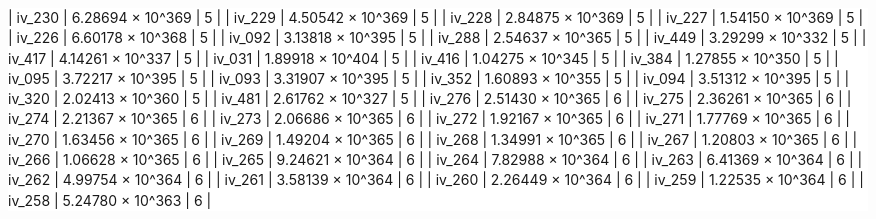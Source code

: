 | iv_230 | 6.28694 × 10^369 | 5 |
| iv_229 | 4.50542 × 10^369 | 5 |
| iv_228 | 2.84875 × 10^369 | 5 |
| iv_227 | 1.54150 × 10^369 | 5 |
| iv_226 | 6.60178 × 10^368 | 5 |
| iv_092 | 3.13818 × 10^395 | 5 |
| iv_288 | 2.54637 × 10^365 | 5 |
| iv_449 | 3.29299 × 10^332 | 5 |
| iv_417 | 4.14261 × 10^337 | 5 |
| iv_031 | 1.89918 × 10^404 | 5 |
| iv_416 | 1.04275 × 10^345 | 5 |
| iv_384 | 1.27855 × 10^350 | 5 |
| iv_095 | 3.72217 × 10^395 | 5 |
| iv_093 | 3.31907 × 10^395 | 5 |
| iv_352 | 1.60893 × 10^355 | 5 |
| iv_094 | 3.51312 × 10^395 | 5 |
| iv_320 | 2.02413 × 10^360 | 5 |
| iv_481 | 2.61762 × 10^327 | 5 |
| iv_276 | 2.51430 × 10^365 | 6 |
| iv_275 | 2.36261 × 10^365 | 6 |
| iv_274 | 2.21367 × 10^365 | 6 |
| iv_273 | 2.06686 × 10^365 | 6 |
| iv_272 | 1.92167 × 10^365 | 6 |
| iv_271 | 1.77769 × 10^365 | 6 |
| iv_270 | 1.63456 × 10^365 | 6 |
| iv_269 | 1.49204 × 10^365 | 6 |
| iv_268 | 1.34991 × 10^365 | 6 |
| iv_267 | 1.20803 × 10^365 | 6 |
| iv_266 | 1.06628 × 10^365 | 6 |
| iv_265 | 9.24621 × 10^364 | 6 |
| iv_264 | 7.82988 × 10^364 | 6 |
| iv_263 | 6.41369 × 10^364 | 6 |
| iv_262 | 4.99754 × 10^364 | 6 |
| iv_261 | 3.58139 × 10^364 | 6 |
| iv_260 | 2.26449 × 10^364 | 6 |
| iv_259 | 1.22535 × 10^364 | 6 |
| iv_258 | 5.24780 × 10^363 | 6 |
